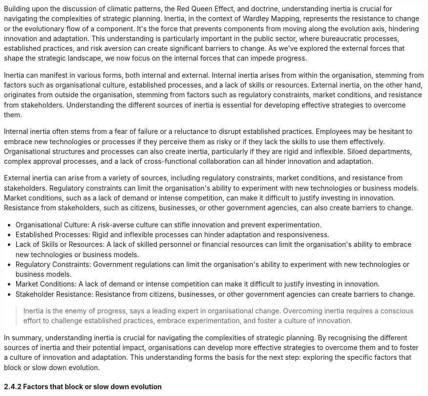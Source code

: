 Building upon the discussion of climatic patterns, the Red Queen Effect, and doctrine, understanding inertia is crucial for navigating the complexities of strategic planning. Inertia, in the context of Wardley Mapping, represents the resistance to change or the evolutionary flow of a component. It's the force that prevents components from moving along the evolution axis, hindering innovation and adaptation. This understanding is particularly important in the public sector, where bureaucratic processes, established practices, and risk aversion can create significant barriers to change. As we've explored the external forces that shape the strategic landscape, we now focus on the internal forces that can impede progress.

Inertia can manifest in various forms, both internal and external. Internal inertia arises from within the organisation, stemming from factors such as organisational culture, established processes, and a lack of skills or resources. External inertia, on the other hand, originates from outside the organisation, stemming from factors such as regulatory constraints, market conditions, and resistance from stakeholders. Understanding the different sources of inertia is essential for developing effective strategies to overcome them.

Internal inertia often stems from a fear of failure or a reluctance to disrupt established practices. Employees may be hesitant to embrace new technologies or processes if they perceive them as risky or if they lack the skills to use them effectively. Organisational structures and processes can also create inertia, particularly if they are rigid and inflexible. Siloed departments, complex approval processes, and a lack of cross-functional collaboration can all hinder innovation and adaptation.

External inertia can arise from a variety of sources, including regulatory constraints, market conditions, and resistance from stakeholders. Regulatory constraints can limit the organisation's ability to experiment with new technologies or business models. Market conditions, such as a lack of demand or intense competition, can make it difficult to justify investing in innovation. Resistance from stakeholders, such as citizens, businesses, or other government agencies, can also create barriers to change.

- Organisational Culture: A risk-averse culture can stifle innovation and prevent experimentation.
- Established Processes: Rigid and inflexible processes can hinder adaptation and responsiveness.
- Lack of Skills or Resources: A lack of skilled personnel or financial resources can limit the organisation's ability to embrace new technologies or business models.
- Regulatory Constraints: Government regulations can limit the organisation's ability to experiment with new technologies or business models.
- Market Conditions: A lack of demand or intense competition can make it difficult to justify investing in innovation.
- Stakeholder Resistance: Resistance from citizens, businesses, or other government agencies can create barriers to change.

> Inertia is the enemy of progress, says a leading expert in organisational change. Overcoming inertia requires a conscious effort to challenge established practices, embrace experimentation, and foster a culture of innovation.

In summary, understanding inertia is crucial for navigating the complexities of strategic planning. By recognising the different sources of inertia and their potential impact, organisations can develop more effective strategies to overcome them and to foster a culture of innovation and adaptation. This understanding forms the basis for the next step: exploring the specific factors that block or slow down evolution.



#### <a id="242-factors-that-block-or-slow-down-evolution"></a>2.4.2 Factors that block or slow down evolution
